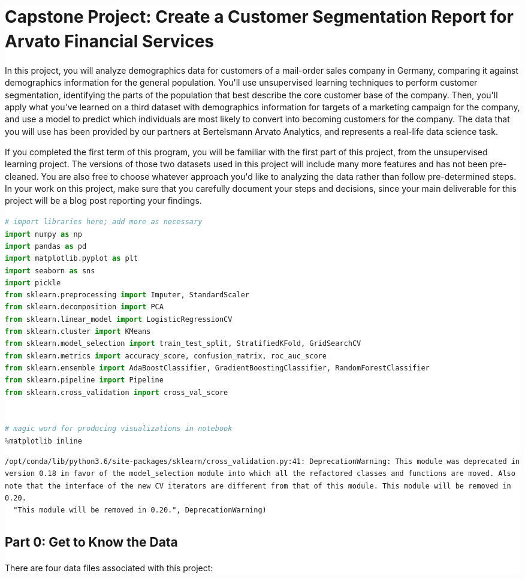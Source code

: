 
# Capstone Project: Create a Customer Segmentation Report for Arvato Financial Services

In this project, you will analyze demographics data for customers of a mail-order sales company in Germany, comparing it against demographics information for the general population. You'll use unsupervised learning techniques to perform customer segmentation, identifying the parts of the population that best describe the core customer base of the company. Then, you'll apply what you've learned on a third dataset with demographics information for targets of a marketing campaign for the company, and use a model to predict which individuals are most likely to convert into becoming customers for the company. The data that you will use has been provided by our partners at Bertelsmann Arvato Analytics, and represents a real-life data science task.

If you completed the first term of this program, you will be familiar with the first part of this project, from the unsupervised learning project. The versions of those two datasets used in this project will include many more features and has not been pre-cleaned. You are also free to choose whatever approach you'd like to analyzing the data rather than follow pre-determined steps. In your work on this project, make sure that you carefully document your steps and decisions, since your main deliverable for this project will be a blog post reporting your findings.


```python
# import libraries here; add more as necessary
import numpy as np
import pandas as pd
import matplotlib.pyplot as plt
import seaborn as sns
import pickle
from sklearn.preprocessing import Imputer, StandardScaler
from sklearn.decomposition import PCA
from sklearn.linear_model import LogisticRegressionCV
from sklearn.cluster import KMeans
from sklearn.model_selection import train_test_split, StratifiedKFold, GridSearchCV
from sklearn.metrics import accuracy_score, confusion_matrix, roc_auc_score
from sklearn.ensemble import AdaBoostClassifier, GradientBoostingClassifier, RandomForestClassifier
from sklearn.pipeline import Pipeline
from sklearn.cross_validation import cross_val_score


# magic word for producing visualizations in notebook
%matplotlib inline
```

    /opt/conda/lib/python3.6/site-packages/sklearn/cross_validation.py:41: DeprecationWarning: This module was deprecated in version 0.18 in favor of the model_selection module into which all the refactored classes and functions are moved. Also note that the interface of the new CV iterators are different from that of this module. This module will be removed in 0.20.
      "This module will be removed in 0.20.", DeprecationWarning)
    

## Part 0: Get to Know the Data

There are four data files associated with this project:
